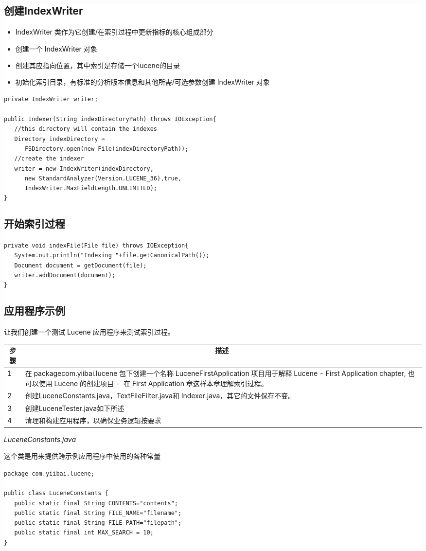 ## 创建IndexWriter

*   IndexWriter 类作为它创建/在索引过程中更新指标的核心组成部分

*   创建一个 IndexWriter 对象

*   创建其应指向位置，其中索引是存储一个lucene的目录

*   初始化索引目录，有标准的分析版本信息和其他所需/可选参数创建 IndexWriter 对象

```
private IndexWriter writer;

public Indexer(String indexDirectoryPath) throws IOException{
   //this directory will contain the indexes
   Directory indexDirectory = 
      FSDirectory.open(new File(indexDirectoryPath));
   //create the indexer
   writer = new IndexWriter(indexDirectory, 
      new StandardAnalyzer(Version.LUCENE_36),true,
      IndexWriter.MaxFieldLength.UNLIMITED);
}
```

## 开始索引过程

```
private void indexFile(File file) throws IOException{
   System.out.println("Indexing "+file.getCanonicalPath());
   Document document = getDocument(file);
   writer.addDocument(document);
}
```

## 应用程序示例

让我们创建一个测试 Lucene 应用程序来测试索引过程。

| 步骤 | 描述 |
| --- | --- |
| 1 | 在 packagecom.yiibai.lucene 包下创建一个名称 LuceneFirstApplication 项目用于解释 Lucene - First Application chapter, 也可以使用 Lucene 的创建项目 -  在 First Application 章这样本章理解索引过程。 |
| 2 | 创建LuceneConstants.java，TextFileFilter.java和 Indexer.java，其它的文件保存不变。 |
| 3 | 创建LuceneTester.java如下所述 |
| 4 | 清理和构建应用程序，以确保业务逻辑按要求 |

_LuceneConstants.java_

这个类是用来提供跨示例应用程序中使用的各种常量

```
package com.yiibai.lucene;

public class LuceneConstants {
   public static final String CONTENTS="contents";
   public static final String FILE_NAME="filename";
   public static final String FILE_PATH="filepath";
   public static final int MAX_SEARCH = 10;
}
```
